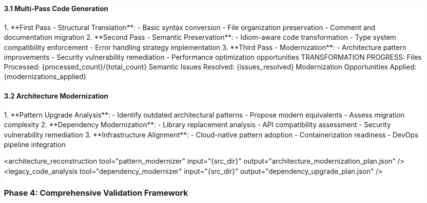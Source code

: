 #### 3.1 Multi-Pass Code Generation
<sequentialthinking>
1. **First Pass - Structural Translation**:
   - Basic syntax conversion
   - File organization preservation
   - Comment and documentation migration
2. **Second Pass - Semantic Preservation**:
   - Idiom-aware code transformation
   - Type system compatibility enforcement
   - Error handling strategy implementation
3. **Third Pass - Modernization**:
   - Architecture pattern improvements
   - Security vulnerability remediation
   - Performance optimization opportunities
</sequentialthinking>

<runCommands command="intelligent-port --multi-pass --preserve-semantics --output {target_dir}" />
<github action="create_or_update_file" path="migration/generated/transformation_log.json" />

<notes>
TRANSFORMATION PROGRESS:
Files Processed: {processed_count}/{total_count}
Semantic Issues Resolved: {issues_resolved}
Modernization Opportunities Applied: {modernizations_applied}
</notes>

#### 3.2 Architecture Modernization
<sequentialthinking>
1. **Pattern Upgrade Analysis**:
   - Identify outdated architectural patterns
   - Propose modern equivalents
   - Assess migration complexity
2. **Dependency Modernization**:
   - Library replacement analysis
   - API compatibility assessment
   - Security vulnerability remediation
3. **Infrastructure Alignment**:
   - Cloud-native pattern adoption
   - Containerization readiness
   - DevOps pipeline integration
</sequentialthinking>

<architecture_reconstruction tool="pattern_modernizer" input="{src_dir}" output="architecture_modernization_plan.json" />
<legacy_code_analysis tool="dependency_modernizer" input="{src_dir}" output="dependency_upgrade_plan.json" />

<github action="create_or_update_file" path="migration/modernization/architecture_improvements.md" />
<github action="create_or_update_file" path="migration/modernization/dependency_upgrade_guide.md" />

### Phase 4: Comprehensive Validation Framework
